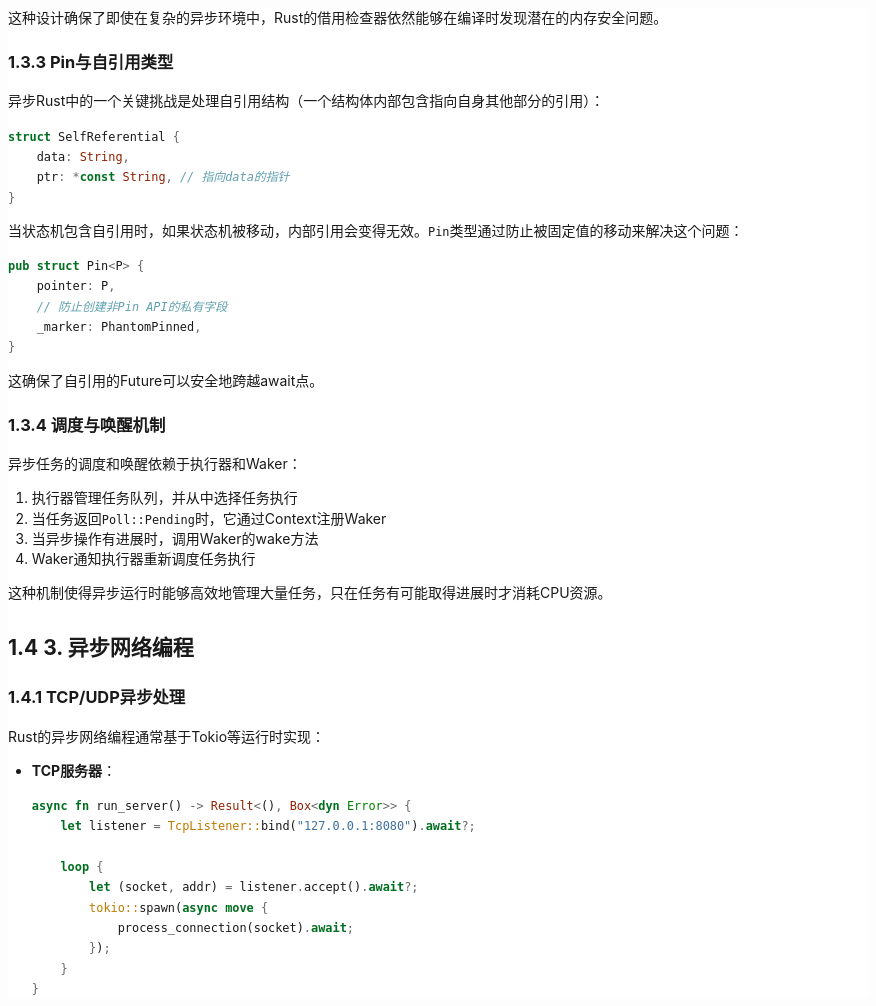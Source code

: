 这种设计确保了即使在复杂的异步环境中，Rust的借用检查器依然能够在编译时发现潜在的内存安全问题。

### 1.3.3 Pin与自引用类型

异步Rust中的一个关键挑战是处理自引用结构（一个结构体内部包含指向自身其他部分的引用）：

```rust
struct SelfReferential {
    data: String,
    ptr: *const String, // 指向data的指针
}
```

当状态机包含自引用时，如果状态机被移动，内部引用会变得无效。`Pin`类型通过防止被固定值的移动来解决这个问题：

```rust
pub struct Pin<P> {
    pointer: P,
    // 防止创建非Pin API的私有字段
    _marker: PhantomPinned,
}
```

这确保了自引用的Future可以安全地跨越await点。

### 1.3.4 调度与唤醒机制

异步任务的调度和唤醒依赖于执行器和Waker：

1. 执行器管理任务队列，并从中选择任务执行
2. 当任务返回`Poll::Pending`时，它通过Context注册Waker
3. 当异步操作有进展时，调用Waker的wake方法
4. Waker通知执行器重新调度任务执行

这种机制使得异步运行时能够高效地管理大量任务，只在任务有可能取得进展时才消耗CPU资源。

## 1.4 3. 异步网络编程

### 1.4.1 TCP/UDP异步处理

Rust的异步网络编程通常基于Tokio等运行时实现：

- **TCP服务器**：

  ```rust
  async fn run_server() -> Result<(), Box<dyn Error>> {
      let listener = TcpListener::bind("127.0.0.1:8080").await?;
      
      loop {
          let (socket, addr) = listener.accept().await?;
          tokio::spawn(async move {
              process_connection(socket).await;
          });
      }
  }
  ```
